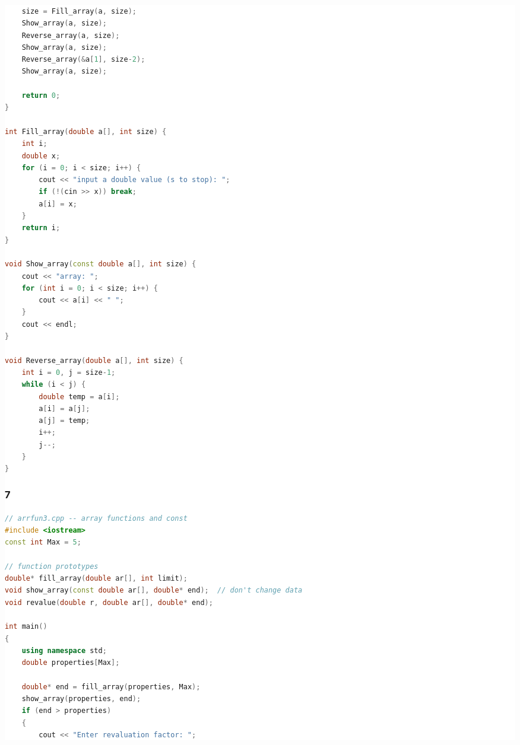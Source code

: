 ```C++
    size = Fill_array(a, size);
    Show_array(a, size);
    Reverse_array(a, size);
    Show_array(a, size);
    Reverse_array(&a[1], size-2);
    Show_array(a, size);

    return 0;
}

int Fill_array(double a[], int size) {
    int i;
    double x;
    for (i = 0; i < size; i++) {
        cout << "input a double value (s to stop): ";
        if (!(cin >> x)) break;
        a[i] = x;
    }
    return i;
}

void Show_array(const double a[], int size) {
    cout << "array: ";
    for (int i = 0; i < size; i++) {
        cout << a[i] << " ";
    }
    cout << endl;
}

void Reverse_array(double a[], int size) {
    int i = 0, j = size-1;
    while (i < j) {
        double temp = a[i];
        a[i] = a[j];
        a[j] = temp;
        i++;
        j--;
    }
}
```

### 7

```C++
// arrfun3.cpp -- array functions and const
#include <iostream>
const int Max = 5;

// function prototypes
double* fill_array(double ar[], int limit);
void show_array(const double ar[], double* end);  // don't change data
void revalue(double r, double ar[], double* end);
 
int main()
{
    using namespace std;
    double properties[Max];
 
    double* end = fill_array(properties, Max);
    show_array(properties, end);
    if (end > properties)
    {
        cout << "Enter revaluation factor: ";
```